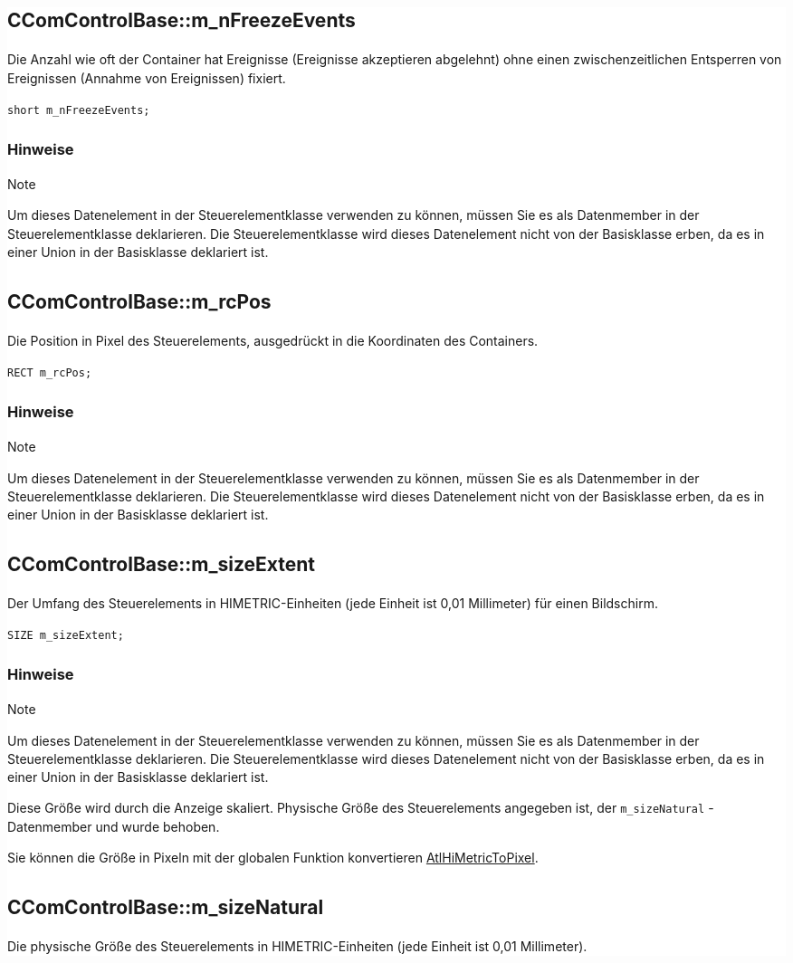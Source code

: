 ##  <a name="m_nfreezeevents"></a>  CComControlBase::m_nFreezeEvents  
 Die Anzahl wie oft der Container hat Ereignisse (Ereignisse akzeptieren abgelehnt) ohne einen zwischenzeitlichen Entsperren von Ereignissen (Annahme von Ereignissen) fixiert.  
  
```
short m_nFreezeEvents;
```  
  
### <a name="remarks"></a>Hinweise  
  
> [!NOTE]
>  Um dieses Datenelement in der Steuerelementklasse verwenden zu können, müssen Sie es als Datenmember in der Steuerelementklasse deklarieren. Die Steuerelementklasse wird dieses Datenelement nicht von der Basisklasse erben, da es in einer Union in der Basisklasse deklariert ist.  
  
##  <a name="m_rcpos"></a>  CComControlBase::m_rcPos  
 Die Position in Pixel des Steuerelements, ausgedrückt in die Koordinaten des Containers.  
  
```
RECT m_rcPos;
```  
  
### <a name="remarks"></a>Hinweise  
  
> [!NOTE]
>  Um dieses Datenelement in der Steuerelementklasse verwenden zu können, müssen Sie es als Datenmember in der Steuerelementklasse deklarieren. Die Steuerelementklasse wird dieses Datenelement nicht von der Basisklasse erben, da es in einer Union in der Basisklasse deklariert ist.  
  
##  <a name="m_sizeextent"></a>  CComControlBase::m_sizeExtent  
 Der Umfang des Steuerelements in HIMETRIC-Einheiten (jede Einheit ist 0,01 Millimeter) für einen Bildschirm.  
  
```
SIZE m_sizeExtent;
```  
  
### <a name="remarks"></a>Hinweise  
  
> [!NOTE]
>  Um dieses Datenelement in der Steuerelementklasse verwenden zu können, müssen Sie es als Datenmember in der Steuerelementklasse deklarieren. Die Steuerelementklasse wird dieses Datenelement nicht von der Basisklasse erben, da es in einer Union in der Basisklasse deklariert ist.  
  
 Diese Größe wird durch die Anzeige skaliert. Physische Größe des Steuerelements angegeben ist, der `m_sizeNatural` -Datenmember und wurde behoben.  
  
 Sie können die Größe in Pixeln mit der globalen Funktion konvertieren [AtlHiMetricToPixel](pixel-himetric-conversion-global-functions.md#atlhimetrictopixel).  
  
##  <a name="m_sizenatural"></a>  CComControlBase::m_sizeNatural  
 Die physische Größe des Steuerelements in HIMETRIC-Einheiten (jede Einheit ist 0,01 Millimeter).  
  